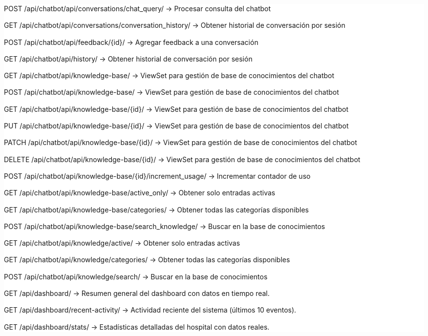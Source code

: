 POST   /api/chatbot/api/conversations/chat_query/
      → Procesar consulta del chatbot

GET    /api/chatbot/api/conversations/conversation_history/
      → Obtener historial de conversación por sesión

POST   /api/chatbot/api/feedback/{id}/
      → Agregar feedback a una conversación

GET    /api/chatbot/api/history/
      → Obtener historial de conversación por sesión

GET    /api/chatbot/api/knowledge-base/
      → ViewSet para gestión de base de conocimientos del chatbot

POST   /api/chatbot/api/knowledge-base/
      → ViewSet para gestión de base de conocimientos del chatbot

GET    /api/chatbot/api/knowledge-base/{id}/
      → ViewSet para gestión de base de conocimientos del chatbot

PUT    /api/chatbot/api/knowledge-base/{id}/
      → ViewSet para gestión de base de conocimientos del chatbot

PATCH  /api/chatbot/api/knowledge-base/{id}/
      → ViewSet para gestión de base de conocimientos del chatbot

DELETE /api/chatbot/api/knowledge-base/{id}/
      → ViewSet para gestión de base de conocimientos del chatbot

POST   /api/chatbot/api/knowledge-base/{id}/increment_usage/
      → Incrementar contador de uso

GET    /api/chatbot/api/knowledge-base/active_only/
      → Obtener solo entradas activas

GET    /api/chatbot/api/knowledge-base/categories/
      → Obtener todas las categorías disponibles

POST   /api/chatbot/api/knowledge-base/search_knowledge/
      → Buscar en la base de conocimientos

GET    /api/chatbot/api/knowledge/active/
      → Obtener solo entradas activas

GET    /api/chatbot/api/knowledge/categories/
      → Obtener todas las categorías disponibles

POST   /api/chatbot/api/knowledge/search/
      → Buscar en la base de conocimientos

GET    /api/dashboard/
      → Resumen general del dashboard con datos en tiempo real.

GET    /api/dashboard/recent-activity/
      → Actividad reciente del sistema (últimos 10 eventos).

GET    /api/dashboard/stats/
      → Estadísticas detalladas del hospital con datos reales.
